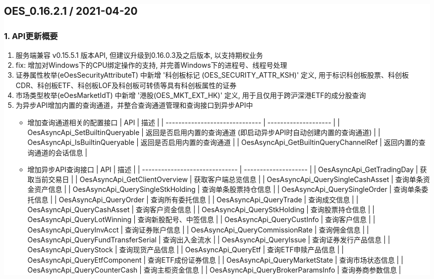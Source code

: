 OES_0.16.2.1 / 2021-04-20
-----------------------------------

### 1. API更新概要

  1. 服务端兼容 v0.15.5.1 版本API, 但建议升级到0.16.0.3及之后版本, 以支持期权业务
  2. fix: 增加对Windows下的CPU绑定操作的支持, 并完善Windows下的进程号、线程号处理
  3. 证券属性枚举(eOesSecurityAttributeT) 中新增 '科创板标记 (OES_SECURITY_ATTR_KSH)' 定义, 用于标识科创板股票、科创板CDR、科创板ETF、科创板LOF及科创板可转债等具有科创板属性的证券
  4. 市场类型枚举(eOesMarketIdT) 中新增 '港股(OES_MKT_EXT_HK)' 定义, 用于且仅用于跨沪深港ETF的成分股查询
  5. 为异步API增加内置的查询通道，并整合查询通道管理和查询接口到异步API中
     - 增加查询通道相关的配置接口
       | API                                   | 描述 |
       | ------------------------------        | -------------------- |
       | OesAsyncApi_SetBuiltinQueryable       | 返回是否启用内置的查询通道 (即启动异步API时自动创建内置的查询通道) |
       | OesAsyncApi_IsBuiltinQueryable        | 返回是否启用内置的查询通道 |
       | OesAsyncApi_GetBuiltinQueryChannelRef | 返回内置的查询通道的会话信息 |

     - 增加异步API查询接口
       | API                                   | 描述 |
       | ------------------------------        | -------------------- |
       | OesAsyncApi_GetTradingDay             | 获取当前交易日 |
       | OesAsyncApi_GetClientOverview         | 获取客户端总览信息 |
       | OesAsyncApi_QuerySingleCashAsset      | 查询单条资金资产信息 |
       | OesAsyncApi_QuerySingleStkHolding     | 查询单条股票持仓信息 |
       | OesAsyncApi_QuerySingleOrder          | 查询单条委托信息 |
       | OesAsyncApi_QueryOrder                | 查询所有委托信息 |
       | OesAsyncApi_QueryTrade                | 查询成交信息 |
       | OesAsyncApi_QueryCashAsset            | 查询客户资金信息 |
       | OesAsyncApi_QueryStkHolding           | 查询股票持仓信息 |
       | OesAsyncApi_QueryLotWinning           | 查询新股配号、中签信息 |
       | OesAsyncApi_QueryCustInfo             | 查询客户信息 |
       | OesAsyncApi_QueryInvAcct              | 查询证券账户信息 |
       | OesAsyncApi_QueryCommissionRate       | 查询佣金信息 |
       | OesAsyncApi_QueryFundTransferSerial   | 查询出入金流水 |
       | OesAsyncApi_QueryIssue                | 查询证券发行产品信息 |
       | OesAsyncApi_QueryStock                | 查询现货产品信息 |
       | OesAsyncApi_QueryEtf                  | 查询ETF申赎产品信息 |
       | OesAsyncApi_QueryEtfComponent         | 查询ETF成份证券信息 |
       | OesAsyncApi_QueryMarketState          | 查询市场状态信息 |
       | OesAsyncApi_QueryCounterCash          | 查询主柜资金信息 |
       | OesAsyncApi_QueryBrokerParamsInfo     | 查询券商参数信息 |
